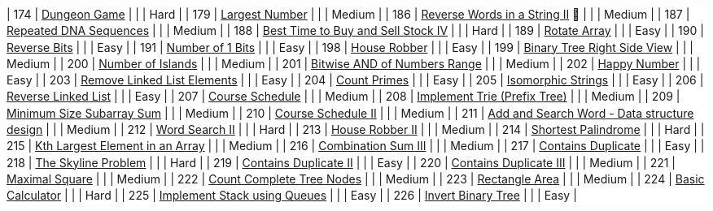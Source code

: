 | 174 | [Dungeon Game](https://leetcode.com/problems/dungeon-game/) | | | Hard |
| 179 | [Largest Number](https://leetcode.com/problems/largest-number/) | | | Medium |
| 186 | [Reverse Words in a String II](https://leetcode.com/problems/reverse-words-in-a-string-ii/) :blue_book: | | | Medium |
| 187 | [Repeated DNA Sequences](https://leetcode.com/problems/repeated-dna-sequences/) | | | Medium |
| 188 | [Best Time to Buy and Sell Stock IV](https://leetcode.com/problems/best-time-to-buy-and-sell-stock-iv/) | | | Hard |
| 189 | [Rotate Array](https://leetcode.com/problems/rotate-array/) | | | Easy |
| 190 | [Reverse Bits](https://leetcode.com/problems/reverse-bits/) | | | Easy |
| 191 | [Number of 1 Bits](https://leetcode.com/problems/number-of-1-bits/) | | | Easy |
| 198 | [House Robber](https://leetcode.com/problems/house-robber/) | | | Easy |
| 199 | [Binary Tree Right Side View](https://leetcode.com/problems/binary-tree-right-side-view/) | | | Medium |
| 200 | [Number of Islands](https://leetcode.com/problems/number-of-islands/) | | | Medium |
| 201 | [Bitwise AND of Numbers Range](https://leetcode.com/problems/bitwise-and-of-numbers-range/) | | | Medium |
| 202 | [Happy Number](https://leetcode.com/problems/happy-number/) | | | Easy |
| 203 | [Remove Linked List Elements](https://leetcode.com/problems/remove-linked-list-elements/) | | | Easy |
| 204 | [Count Primes](https://leetcode.com/problems/count-primes/) | | | Easy |
| 205 | [Isomorphic Strings](https://leetcode.com/problems/isomorphic-strings/) | | | Easy |
| 206 | [Reverse Linked List](https://leetcode.com/problems/reverse-linked-list/) | | | Easy |
| 207 | [Course Schedule](https://leetcode.com/problems/course-schedule/) | | | Medium |
| 208 | [Implement Trie (Prefix Tree)](https://leetcode.com/problems/implement-trie-prefix-tree/) | | | Medium |
| 209 | [Minimum Size Subarray Sum](https://leetcode.com/problems/minimum-size-subarray-sum/) | | | Medium |
| 210 | [Course Schedule II](https://leetcode.com/problems/course-schedule-ii/) | | | Medium |
| 211 | [Add and Search Word - Data structure design](https://leetcode.com/problems/add-and-search-word-data-structure-design/) | | | Medium |
| 212 | [Word Search II](https://leetcode.com/problems/word-search-ii/) | | | Hard |
| 213 | [House Robber II](https://leetcode.com/problems/house-robber-ii/) | | | Medium |
| 214 | [Shortest Palindrome](https://leetcode.com/problems/shortest-palindrome/) | | | Hard |
| 215 | [Kth Largest Element in an Array](https://leetcode.com/problems/kth-largest-element-in-an-array/) | | | Medium |
| 216 | [Combination Sum III](https://leetcode.com/problems/combination-sum-iii/) | | | Medium |
| 217 | [Contains Duplicate](https://leetcode.com/problems/contains-duplicate/) | | | Easy |
| 218 | [The Skyline Problem](https://leetcode.com/problems/the-skyline-problem/) | | | Hard |
| 219 | [Contains Duplicate II](https://leetcode.com/problems/contains-duplicate-ii/) | | | Easy |
| 220 | [Contains Duplicate III](https://leetcode.com/problems/contains-duplicate-iii/) | | | Medium |
| 221 | [Maximal Square](https://leetcode.com/problems/maximal-square/) | | | Medium |
| 222 | [Count Complete Tree Nodes](https://leetcode.com/problems/count-complete-tree-nodes/) | | | Medium |
| 223 | [Rectangle Area](https://leetcode.com/problems/rectangle-area/) | | | Medium |
| 224 | [Basic Calculator](https://leetcode.com/problems/basic-calculator/) | | | Hard |
| 225 | [Implement Stack using Queues](https://leetcode.com/problems/implement-stack-using-queues/) | | | Easy |
| 226 | [Invert Binary Tree](https://leetcode.com/problems/invert-binary-tree/) | | | Easy |